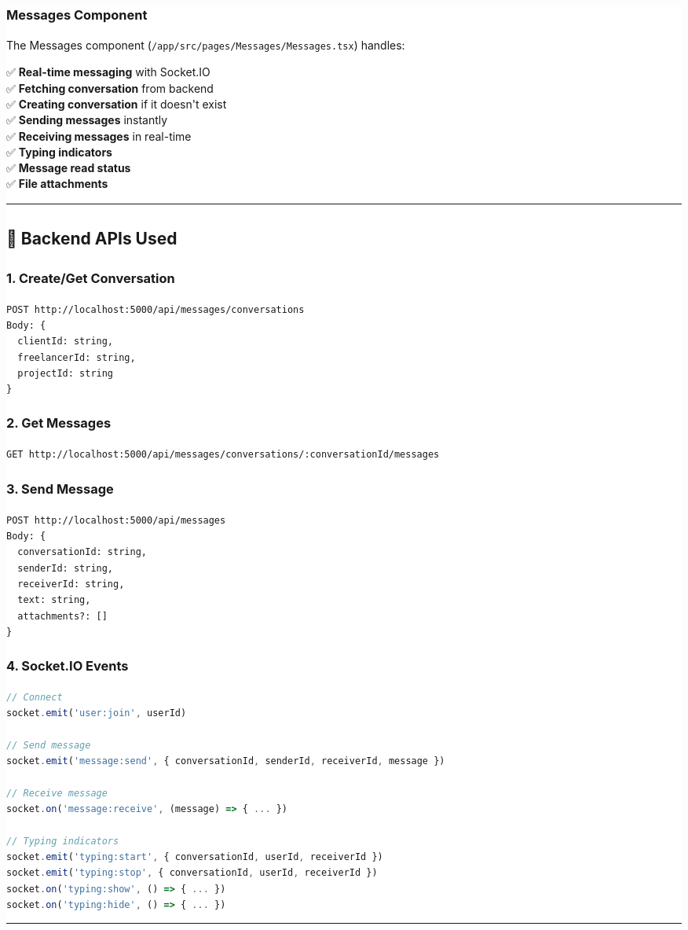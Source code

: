 
### Messages Component
The Messages component (`/app/src/pages/Messages/Messages.tsx`) handles:

✅ **Real-time messaging** with Socket.IO  
✅ **Fetching conversation** from backend  
✅ **Creating conversation** if it doesn't exist  
✅ **Sending messages** instantly  
✅ **Receiving messages** in real-time  
✅ **Typing indicators**  
✅ **Message read status**  
✅ **File attachments**

---

## 📡 Backend APIs Used

### 1. Create/Get Conversation
```
POST http://localhost:5000/api/messages/conversations
Body: {
  clientId: string,
  freelancerId: string,
  projectId: string
}
```

### 2. Get Messages
```
GET http://localhost:5000/api/messages/conversations/:conversationId/messages
```

### 3. Send Message
```
POST http://localhost:5000/api/messages
Body: {
  conversationId: string,
  senderId: string,
  receiverId: string,
  text: string,
  attachments?: []
}
```

### 4. Socket.IO Events
```javascript
// Connect
socket.emit('user:join', userId)

// Send message
socket.emit('message:send', { conversationId, senderId, receiverId, message })

// Receive message
socket.on('message:receive', (message) => { ... })

// Typing indicators
socket.emit('typing:start', { conversationId, userId, receiverId })
socket.emit('typing:stop', { conversationId, userId, receiverId })
socket.on('typing:show', () => { ... })
socket.on('typing:hide', () => { ... })
```

---